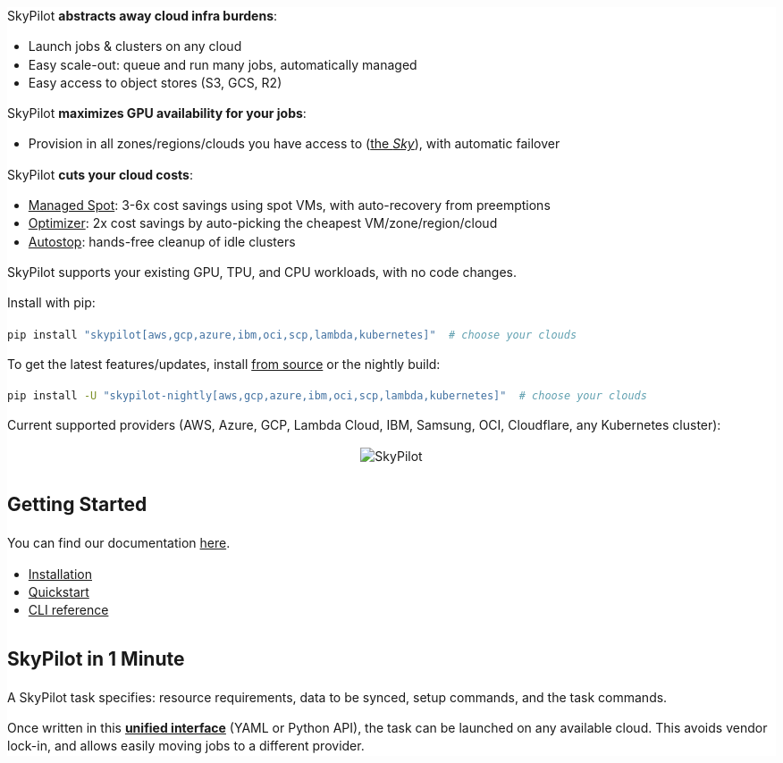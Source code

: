SkyPilot **abstracts away cloud infra burdens**:
- Launch jobs & clusters on any cloud
- Easy scale-out: queue and run many jobs, automatically managed
- Easy access to object stores (S3, GCS, R2)

SkyPilot **maximizes GPU availability for your jobs**:
* Provision in all zones/regions/clouds you have access to ([the _Sky_](https://arxiv.org/abs/2205.07147)), with automatic failover

SkyPilot **cuts your cloud costs**:
* [Managed Spot](https://skypilot.readthedocs.io/en/latest/examples/spot-jobs.html): 3-6x cost savings using spot VMs, with auto-recovery from preemptions
* [Optimizer](https://skypilot.readthedocs.io/en/latest/examples/auto-failover.html): 2x cost savings by auto-picking the cheapest VM/zone/region/cloud
* [Autostop](https://skypilot.readthedocs.io/en/latest/reference/auto-stop.html): hands-free cleanup of idle clusters

SkyPilot supports your existing GPU, TPU, and CPU workloads, with no code changes.

Install with pip:
```bash
pip install "skypilot[aws,gcp,azure,ibm,oci,scp,lambda,kubernetes]"  # choose your clouds
```
To get the latest features/updates, install [from source](https://skypilot.readthedocs.io/en/latest/getting-started/installation.html) or the nightly build:
```bash
pip install -U "skypilot-nightly[aws,gcp,azure,ibm,oci,scp,lambda,kubernetes]"  # choose your clouds
```

Current supported providers (AWS, Azure, GCP, Lambda Cloud, IBM, Samsung, OCI, Cloudflare, any Kubernetes cluster):
<p align="center">
  <picture>
    <source media="(prefers-color-scheme: dark)" srcset="https://raw.githubusercontent.com/skypilot-org/skypilot/master/docs/source/images/cloud-logos-dark.png">
    <img alt="SkyPilot" src="https://raw.githubusercontent.com/skypilot-org/skypilot/master/docs/source/images/cloud-logos-light.png" width=80%>
  </picture>
</p>


## Getting Started
You can find our documentation [here](https://skypilot.readthedocs.io/en/latest/).
- [Installation](https://skypilot.readthedocs.io/en/latest/getting-started/installation.html)
- [Quickstart](https://skypilot.readthedocs.io/en/latest/getting-started/quickstart.html)
- [CLI reference](https://skypilot.readthedocs.io/en/latest/reference/cli.html)

## SkyPilot in 1 Minute

A SkyPilot task specifies: resource requirements, data to be synced, setup commands, and the task commands.

Once written in this [**unified interface**](https://skypilot.readthedocs.io/en/latest/reference/yaml-spec.html) (YAML or Python API), the task can be launched on any available cloud.  This avoids vendor lock-in, and allows easily moving jobs to a different provider.
